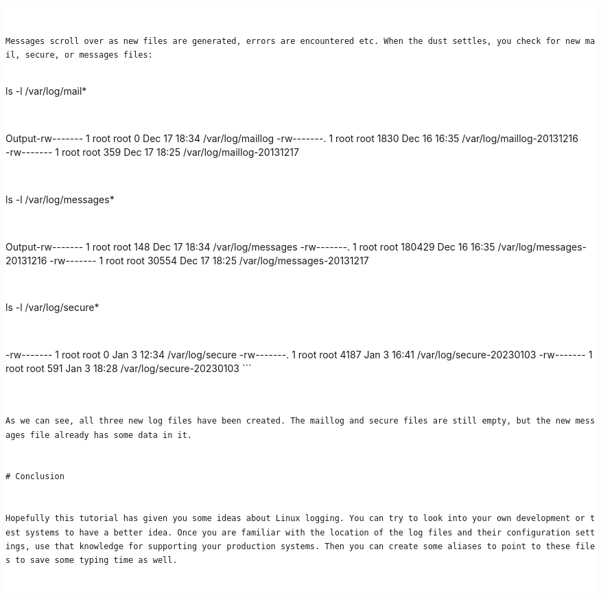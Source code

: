 
```


Messages scroll over as new files are generated, errors are encountered etc. When the dust settles, you check for new mail, secure, or messages files:


```
ls -l /var/log/mail*


```


```
Output-rw-------  1 root root    0 Dec 17 18:34 /var/log/maillog 
-rw-------. 1 root root 1830 Dec 16 16:35 /var/log/maillog-20131216  
-rw-------  1 root root  359 Dec 17 18:25 /var/log/maillog-20131217  

```


```
ls -l /var/log/messages*


```


```
Output-rw-------  1 root root    148 Dec 17 18:34 /var/log/messages
-rw-------. 1 root root 180429 Dec 16 16:35 /var/log/messages-20131216 
-rw-------  1 root root  30554 Dec 17 18:25 /var/log/messages-20131217 

```


```
ls -l /var/log/secure*

```


```
-rw-------  1 root root    0 Jan 3 12:34 /var/log/secure
-rw-------. 1 root root 4187 Jan 3 16:41 /var/log/secure-20230103 
-rw-------  1 root root  591 Jan 3 18:28 /var/log/secure-20230103 ```

```


As we can see, all three new log files have been created. The maillog and secure files are still empty, but the new messages file already has some data in it.


# Conclusion


Hopefully this tutorial has given you some ideas about Linux logging. You can try to look into your own development or test systems to have a better idea. Once you are familiar with the location of the log files and their configuration settings, use that knowledge for supporting your production systems. Then you can create some aliases to point to these files to save some typing time as well.


